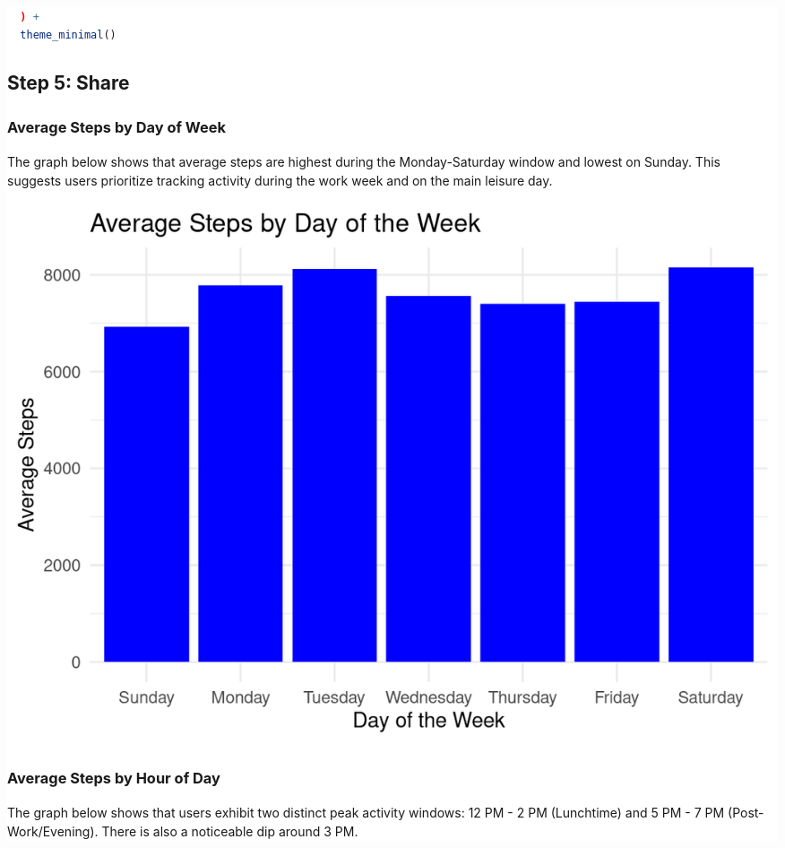```r
  ) +
  theme_minimal()
```

## Step 5: Share

### Average Steps by Day of Week

The graph below shows that average steps are highest during the Monday-Saturday window and lowest on Sunday. This suggests users prioritize tracking activity during the work week and on the main leisure day.

![Chart](graphs/avg_steps_day.png)

### Average Steps by Hour of Day

The graph below shows that users exhibit two distinct peak activity windows: 12 PM - 2 PM (Lunchtime) and 5 PM - 7 PM (Post-Work/Evening). There is also a noticeable dip around 3 PM. 
